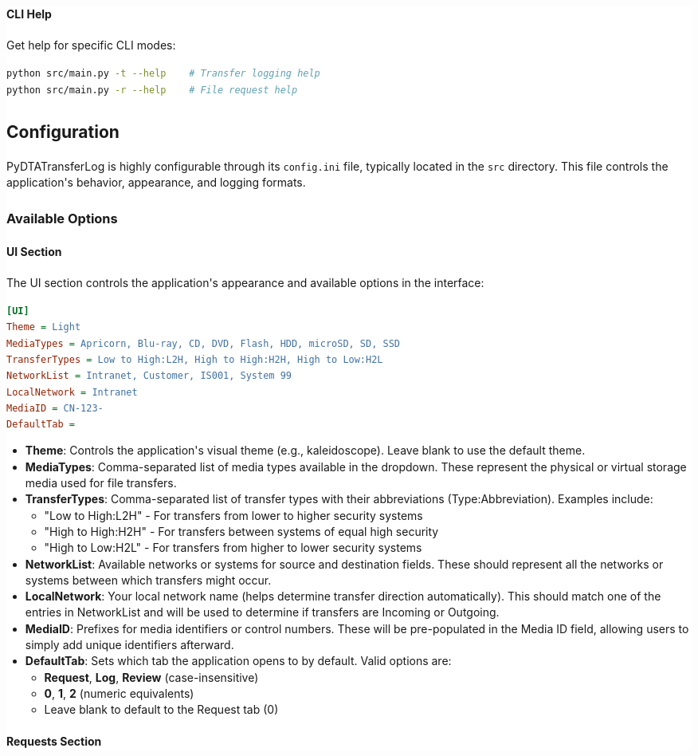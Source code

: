 #### CLI Help

Get help for specific CLI modes:

```bash
python src/main.py -t --help    # Transfer logging help
python src/main.py -r --help    # File request help
```


## Configuration

PyDTATransferLog is highly configurable through its `config.ini` file, typically located in the `src` directory. This file controls the application's behavior, appearance, and logging formats.

### Available Options

#### UI Section

The UI section controls the application's appearance and available options in the interface:

```ini
[UI]
Theme = Light
MediaTypes = Apricorn, Blu-ray, CD, DVD, Flash, HDD, microSD, SD, SSD
TransferTypes = Low to High:L2H, High to High:H2H, High to Low:H2L
NetworkList = Intranet, Customer, IS001, System 99
LocalNetwork = Intranet
MediaID = CN-123-
DefaultTab = 
```

- **Theme**: Controls the application's visual theme (e.g., kaleidoscope). Leave blank to use the default theme.
- **MediaTypes**: Comma-separated list of media types available in the dropdown. These represent the physical or virtual storage media used for file transfers.
- **TransferTypes**: Comma-separated list of transfer types with their abbreviations (Type:Abbreviation). Examples include:
  - "Low to High:L2H" - For transfers from lower to higher security systems
  - "High to High:H2H" - For transfers between systems of equal high security
  - "High to Low:H2L" - For transfers from higher to lower security systems
- **NetworkList**: Available networks or systems for source and destination fields. These should represent all the networks or systems between which transfers might occur.
- **LocalNetwork**: Your local network name (helps determine transfer direction automatically). This should match one of the entries in NetworkList and will be used to determine if transfers are Incoming or Outgoing.
- **MediaID**: Prefixes for media identifiers or control numbers. These will be pre-populated in the Media ID field, allowing users to simply add unique identifiers afterward.
- **DefaultTab**: Sets which tab the application opens to by default. Valid options are:
  - **Request**, **Log**, **Review** (case-insensitive) 
  - **0**, **1**, **2** (numeric equivalents)
  - Leave blank to default to the Request tab (0)

#### Requests Section
